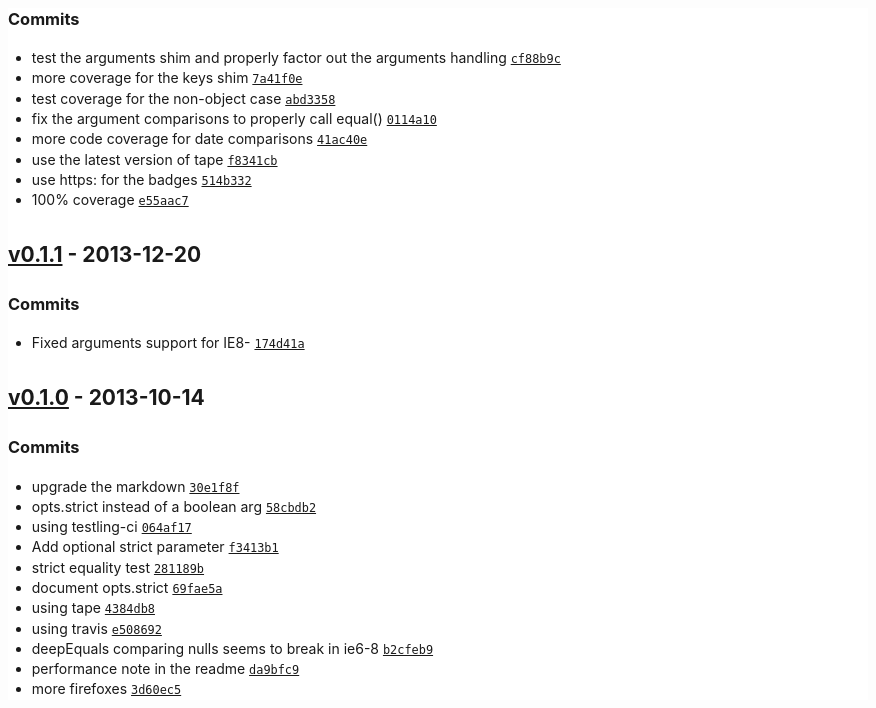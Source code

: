 ### Commits

- test the arguments shim and properly factor out the arguments handling [`cf88b9c`](https://github.com/inspect-js/node-deep-equal/commit/cf88b9c2e87d6050ba1a46a82be216d0244ee428)
- more coverage for the keys shim [`7a41f0e`](https://github.com/inspect-js/node-deep-equal/commit/7a41f0ec813616b0e1272c2bf463028a84d51c99)
- test coverage for the non-object case [`abd3358`](https://github.com/inspect-js/node-deep-equal/commit/abd33586af0006e8492bbcdb1eb27a306359b03c)
- fix the argument comparisons to properly call equal() [`0114a10`](https://github.com/inspect-js/node-deep-equal/commit/0114a10398e386ab0e073966e8525cd2ce125de4)
- more code coverage for date comparisons [`41ac40e`](https://github.com/inspect-js/node-deep-equal/commit/41ac40e844b10833a75a39ea92e73bcdb1ae3cd9)
- use the latest version of tape [`f8341cb`](https://github.com/inspect-js/node-deep-equal/commit/f8341cbff475ee7ee1ec651662cb5bd621c75838)
- use https: for the badges [`514b332`](https://github.com/inspect-js/node-deep-equal/commit/514b332e9c2390c89c5beac8cf866c2f9a4afa9e)
- 100% coverage [`e55aac7`](https://github.com/inspect-js/node-deep-equal/commit/e55aac78a6e013d6f5a10febc7009476a8f10ca5)

## [v0.1.1](https://github.com/inspect-js/node-deep-equal/compare/v0.1.0...v0.1.1) - 2013-12-20

### Commits

- Fixed arguments support for IE8- [`174d41a`](https://github.com/inspect-js/node-deep-equal/commit/174d41a5559820458648d237ebedfe78e44f7430)

## [v0.1.0](https://github.com/inspect-js/node-deep-equal/compare/v0.0.0...v0.1.0) - 2013-10-14

### Commits

- upgrade the markdown [`30e1f8f`](https://github.com/inspect-js/node-deep-equal/commit/30e1f8fe5b1fb7d5d68b156bf69bb04a7bb807a3)
- opts.strict instead of a boolean arg [`58cbdb2`](https://github.com/inspect-js/node-deep-equal/commit/58cbdb2a97e623a68310833218af5ada6c97c2ce)
- using testling-ci [`064af17`](https://github.com/inspect-js/node-deep-equal/commit/064af170f895fc67ec4bbf654e7de27721cf40c0)
- Add optional strict parameter [`f3413b1`](https://github.com/inspect-js/node-deep-equal/commit/f3413b1d95e261f735939fbcaee65e598fe92852)
- strict equality test [`281189b`](https://github.com/inspect-js/node-deep-equal/commit/281189b6962c9c57105474d01a8127da3318f555)
- document opts.strict [`69fae5a`](https://github.com/inspect-js/node-deep-equal/commit/69fae5ab4b9278e28d09864c62dcfe9b4f00c1d8)
- using tape [`4384db8`](https://github.com/inspect-js/node-deep-equal/commit/4384db8a9cc7af1cf79e1976d1b36e66934b2b4c)
- using travis [`e508692`](https://github.com/inspect-js/node-deep-equal/commit/e5086928e1edf120d227d5e7f5e6ac4d755248a1)
- deepEquals comparing nulls seems to break in ie6-8 [`b2cfeb9`](https://github.com/inspect-js/node-deep-equal/commit/b2cfeb95da6982f8bc2e676231820a3a47385db3)
- performance note in the readme [`da9bfc9`](https://github.com/inspect-js/node-deep-equal/commit/da9bfc9aadfb9045bbf8157e9403de7184b404fd)
- more firefoxes [`3d60ec5`](https://github.com/inspect-js/node-deep-equal/commit/3d60ec58d6fe269c13c5be04b749f01972aa5b1c)
